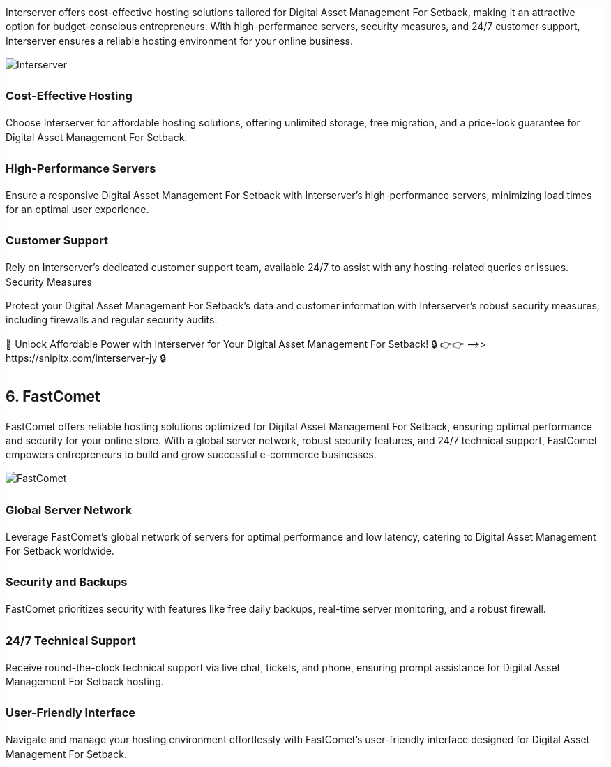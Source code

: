Interserver offers cost-effective hosting solutions tailored for Digital Asset Management For Setback, making it an attractive option for budget-conscious entrepreneurs. With high-performance servers, security measures, and 24/7 customer support, Interserver ensures a reliable hosting environment for your online business.

![Interserver](https://i.imgur.com/OM5dOEW.jpeg "Interserver Hosting")

### Cost-Effective Hosting
Choose Interserver for affordable hosting solutions, offering unlimited storage, free migration, and a price-lock guarantee for Digital Asset Management For Setback.

### High-Performance Servers
Ensure a responsive Digital Asset Management For Setback with Interserver’s high-performance servers, minimizing load times for an optimal user experience.

### Customer Support
Rely on Interserver’s dedicated customer support team, available 24/7 to assist with any hosting-related queries or issues.
Security Measures

Protect your Digital Asset Management For Setback’s data and customer information with Interserver’s robust security measures, including firewalls and regular security audits.

💸 Unlock Affordable Power with Interserver for Your Digital Asset Management For Setback! 🔒
👉👉 -->> https://snipitx.com/interserver-jy 🔒

## 6. FastComet

FastComet offers reliable hosting solutions optimized for Digital Asset Management For Setback, ensuring optimal performance and security for your online store. With a global server network, robust security features, and 24/7 technical support, FastComet empowers entrepreneurs to build and grow successful e-commerce businesses.

![FastComet](https://i.imgur.com/7qgXuWp.png "FastComet Hosting")

### Global Server Network
Leverage FastComet’s global network of servers for optimal performance and low latency, catering to Digital Asset Management For Setback worldwide.

### Security and Backups
FastComet prioritizes security with features like free daily backups, real-time server monitoring, and a robust firewall.

### 24/7 Technical Support
Receive round-the-clock technical support via live chat, tickets, and phone, ensuring prompt assistance for Digital Asset Management For Setback hosting.

### User-Friendly Interface
Navigate and manage your hosting environment effortlessly with FastComet’s user-friendly interface designed for Digital Asset Management For Setback.
